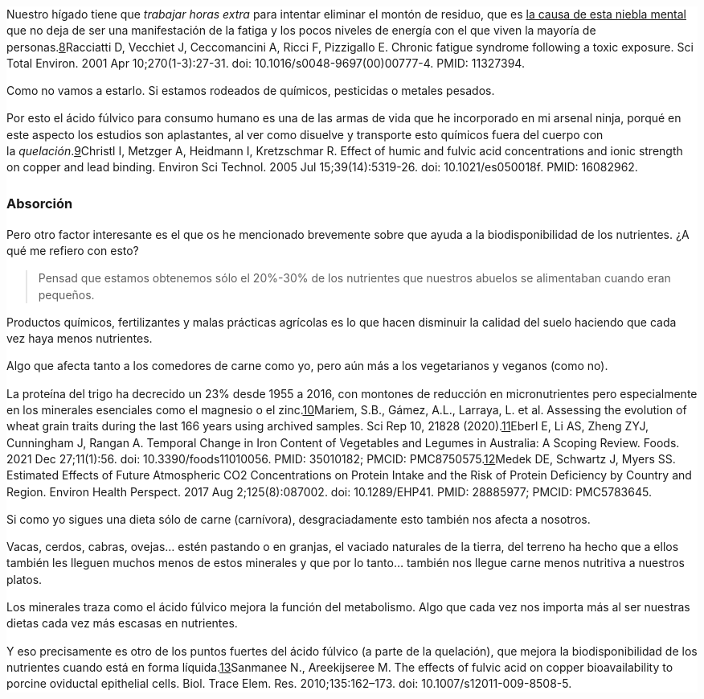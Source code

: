 Nuestro hígado tiene que *trabajar horas extra* para intentar eliminar el montón de residuo, que es [la causa de esta niebla mental](https://pau.ninja/niebla-mental-causas-sintomas/) que no deja de ser una manifestación de la fatiga y los pocos niveles de energía con el que viven la mayoría de personas.[8](<javascript:void(0)>)Racciatti D, Vecchiet J, Ceccomancini A, Ricci F, Pizzigallo E. Chronic fatigue syndrome following a toxic exposure. Sci Total Environ. 2001 Apr 10;270(1-3):27-31. doi: 10.1016/s0048-9697(00)00777-4. PMID: 11327394.

Como no vamos a estarlo. Si estamos rodeados de químicos, pesticidas o metales pesados.

Por esto el ácido fúlvico para consumo humano es una de las armas de vida que he incorporado en mi arsenal ninja, porqué en este aspecto los estudios son aplastantes, al ver como disuelve y transporte esto químicos fuera del cuerpo con la *quelación*.[9](<javascript:void(0)>)Christl I, Metzger A, Heidmann I, Kretzschmar R. Effect of humic and fulvic acid concentrations and ionic strength on copper and lead binding. Environ Sci Technol. 2005 Jul 15;39(14):5319-26. doi: 10.1021/es050018f. PMID: 16082962.

### Absorción

Pero otro factor interesante es el que os he mencionado brevemente sobre que ayuda a la biodisponibilidad de los nutrientes. ¿A qué me refiero con esto?

> Pensad que estamos obtenemos sólo el 20%-30% de los nutrientes que nuestros abuelos se alimentaban cuando eran pequeños.

Productos químicos, fertilizantes y malas prácticas agrícolas es lo que hacen disminuir la calidad del suelo haciendo que cada vez haya menos nutrientes.

Algo que afecta tanto a los comedores de carne como yo, pero aún más a los vegetarianos y veganos (como no).

La proteína del trigo ha decrecido un 23% desde 1955 a 2016, con montones de reducción en micronutrientes pero especialmente en los minerales esenciales como el magnesio o el zinc.[10](<javascript:void(0)>)Mariem, S.B., Gámez, A.L., Larraya, L. et al. Assessing the evolution of wheat grain traits during the last 166 years using archived samples. Sci Rep 10, 21828 (2020).[11](<javascript:void(0)>)Eberl E, Li AS, Zheng ZYJ, Cunningham J, Rangan A. Temporal Change in Iron Content of Vegetables and Legumes in Australia: A Scoping Review. Foods. 2021 Dec 27;11(1):56. doi: 10.3390/foods11010056. PMID: 35010182; PMCID: PMC8750575.[12](<javascript:void(0)>)Medek DE, Schwartz J, Myers SS. Estimated Effects of Future Atmospheric CO2 Concentrations on Protein Intake and the Risk of Protein Deficiency by Country and Region. Environ Health Perspect. 2017 Aug 2;125(8):087002. doi: 10.1289/EHP41. PMID: 28885977; PMCID: PMC5783645.

Si como yo sigues una dieta sólo de carne (carnívora), desgraciadamente esto también nos afecta a nosotros.

Vacas, cerdos, cabras, ovejas… estén pastando o en granjas, el vaciado naturales de la tierra, del terreno ha hecho que a ellos también les lleguen muchos menos de estos minerales y que por lo tanto… también nos llegue carne menos nutritiva a nuestros platos.

Los minerales traza como el ácido fúlvico mejora la función del metabolismo. Algo que cada vez nos importa más al ser nuestras dietas cada vez más escasas en nutrientes.

Y eso precisamente es otro de los puntos fuertes del ácido fúlvico (a parte de la quelación), que mejora la biodisponibilidad de los nutrientes cuando está en forma líquida.[13](<javascript:void(0)>)Sanmanee N., Areekijseree M. The effects of fulvic acid on copper bioavailability to porcine oviductal epithelial cells. Biol. Trace Elem. Res. 2010;135:162–173. doi: 10.1007/s12011-009-8508-5.
